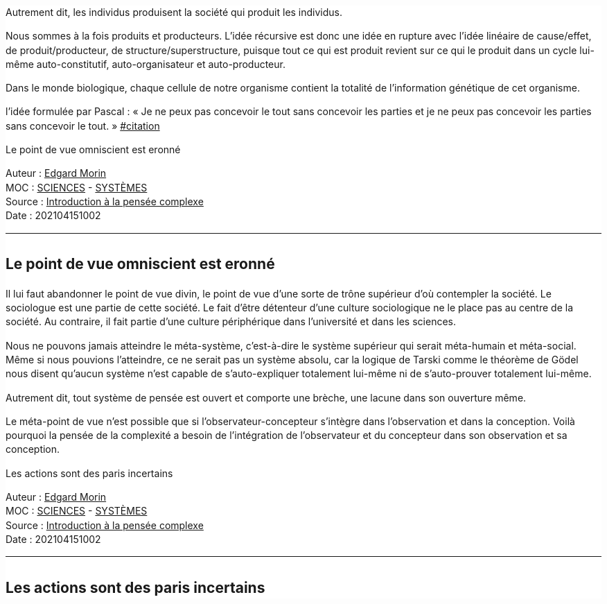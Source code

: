 Autrement dit, les individus produisent la société qui produit les individus.

Nous sommes à la fois produits et producteurs. L’idée récursive est donc une idée en rupture avec l’idée linéaire de cause/effet, de produit/producteur, de structure/superstructure, puisque tout ce qui est produit revient sur ce qui le produit dans un cycle lui-même auto-constitutif, auto-organisateur et auto-producteur.

Dans le monde biologique, chaque cellule de notre organisme contient la totalité de l’information génétique de cet organisme.

l’idée formulée par Pascal : « Je ne peux pas concevoir le tout sans concevoir les parties et je ne peux pas concevoir les parties sans concevoir le tout. » [#citation](https://publish.obsidian.md/#citation)

Le point de vue omniscient est eronné

Auteur : [Edgard Morin](https://notes.eliottmeunier.com/3+GARDEN/Notes/Edgard+Morin)  
MOC : [SCIENCES](https://notes.eliottmeunier.com/3+GARDEN/Notes/SCIENCES) - [SYSTÈMES](https://notes.eliottmeunier.com/3+GARDEN/Notes/SYST%C3%88MES)  
Source : [Introduction à la pensée complexe](https://notes.eliottmeunier.com/3+GARDEN/Notes/Introduction+%C3%A0+la+pens%C3%A9e+complexe)  
Date : 202104151002

---

## Le point de vue omniscient est eronné

Il lui faut abandonner le point de vue divin, le point de vue d’une sorte de trône supérieur d’où contempler la société. Le sociologue est une partie de cette société. Le fait d’être détenteur d’une culture sociologique ne le place pas au centre de la société. Au contraire, il fait partie d’une culture périphérique dans l’université et dans les sciences.

Nous ne pouvons jamais atteindre le méta-système, c’est-à-dire le système supérieur qui serait méta-humain et méta-social. Même si nous pouvions l’atteindre, ce ne serait pas un système absolu, car la logique de Tarski comme le théorème de Gödel nous disent qu’aucun système n’est capable de s’auto-expliquer totalement lui-même ni de s’auto-prouver totalement lui-même.

Autrement dit, tout système de pensée est ouvert et comporte une brèche, une lacune dans son ouverture même.

Le méta-point de vue n’est possible que si l’observateur-concepteur s’intègre dans l’observation et dans la conception. Voilà pourquoi la pensée de la complexité a besoin de l’intégration de l’observateur et du concepteur dans son observation et sa conception.

Les actions sont des paris incertains

Auteur : [Edgard Morin](https://notes.eliottmeunier.com/3+GARDEN/Notes/Edgard+Morin)  
MOC : [SCIENCES](https://notes.eliottmeunier.com/3+GARDEN/Notes/SCIENCES) - [SYSTÈMES](https://notes.eliottmeunier.com/3+GARDEN/Notes/SYST%C3%88MES)  
Source : [Introduction à la pensée complexe](https://notes.eliottmeunier.com/3+GARDEN/Notes/Introduction+%C3%A0+la+pens%C3%A9e+complexe)  
Date : 202104151002

---

## Les actions sont des paris incertains

